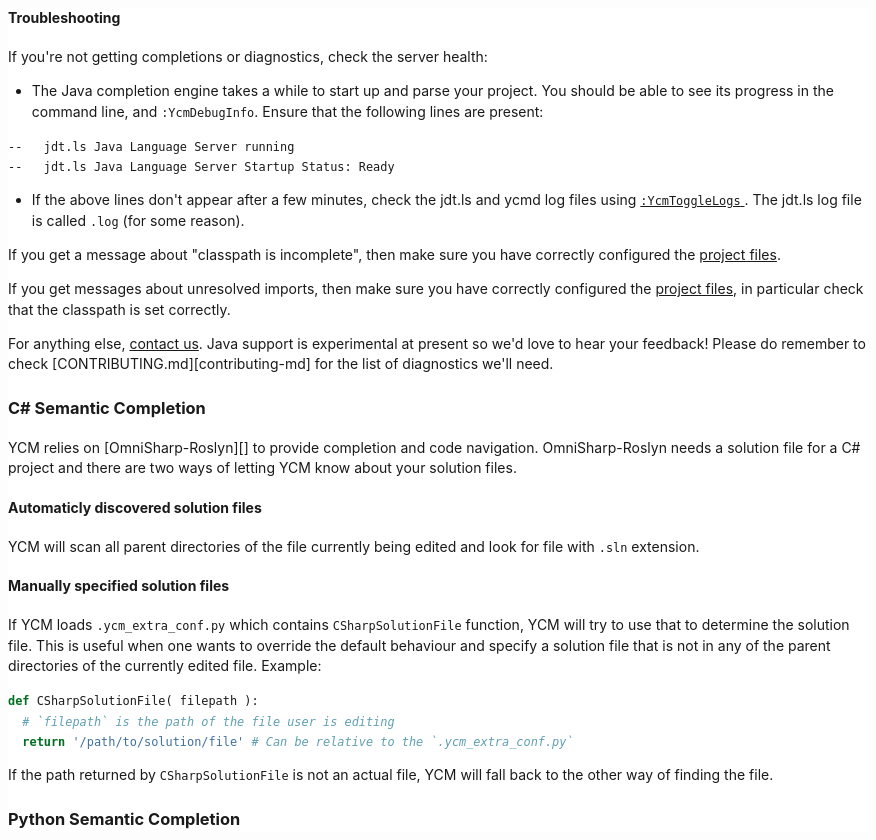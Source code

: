 #### Troubleshooting

If you're not getting completions or diagnostics, check the server health:

* The Java completion engine takes a while to start up and parse your project.
  You should be able to see its progress in the command line, and
  `:YcmDebugInfo`. Ensure that the following lines are present:

```
--   jdt.ls Java Language Server running
--   jdt.ls Java Language Server Startup Status: Ready
```

* If the above lines don't appear after a few minutes, check the jdt.ls and ycmd
  log files using [`:YcmToggleLogs` ](#the-ycmtogglelogs-command). The jdt.ls
  log file is called `.log` (for some reason).

If you get a message about "classpath is incomplete", then make sure you have
correctly configured the [project files](#java-project-files).

If you get messages about unresolved imports, then make sure you have
correctly configured the [project files](#java-project-files), in particular
check that the classpath is set correctly.

For anything else, [contact us](#contact). Java support is experimental at
present so we'd love to hear your feedback! Please do remember to check
[CONTRIBUTING.md][contributing-md] for the list of diagnostics we'll need.

### C# Semantic Completion

YCM relies on [OmniSharp-Roslyn][] to provide completion and code navigation.
OmniSharp-Roslyn needs a solution file for a C# project and there are two ways
of letting YCM know about your solution files.

#### Automaticly discovered solution files

YCM will scan all parent directories of the file currently being edited and look
for file with `.sln` extension.

#### Manually specified solution files

If YCM loads `.ycm_extra_conf.py` which contains `CSharpSolutionFile` function,
YCM will try to use that to determine the solution file. This is useful when one
wants to override the default behaviour and specify a solution file that is not
in any of the parent directories of the currently edited file. Example:

```python
def CSharpSolutionFile( filepath ):
  # `filepath` is the path of the file user is editing
  return '/path/to/solution/file' # Can be relative to the `.ycm_extra_conf.py`
```

If the path returned by `CSharpSolutionFile` is not an actual file, YCM will
fall back to the other way of finding the file.

### Python Semantic Completion
